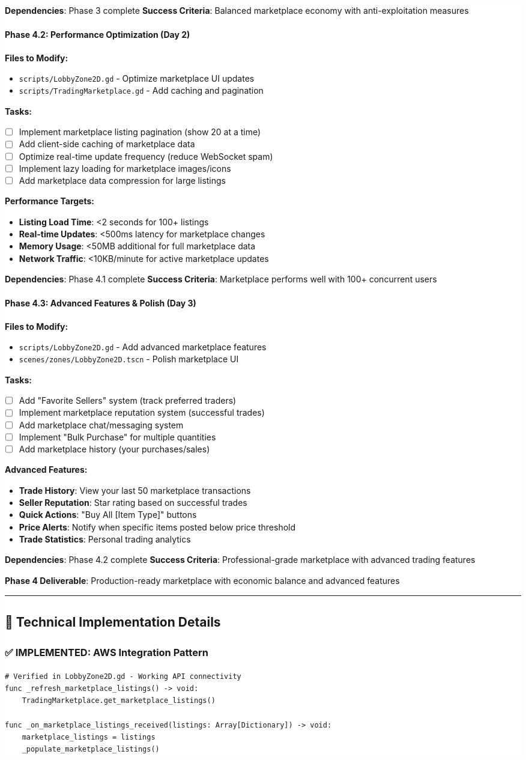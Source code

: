 **Dependencies**: Phase 3 complete
**Success Criteria**: Balanced marketplace economy with anti-exploitation measures

#### Phase 4.2: Performance Optimization (Day 2)
**Files to Modify:**
- `scripts/LobbyZone2D.gd` - Optimize marketplace UI updates
- `scripts/TradingMarketplace.gd` - Add caching and pagination

**Tasks:**
- [ ] Implement marketplace listing pagination (show 20 at a time)
- [ ] Add client-side caching of marketplace data
- [ ] Optimize real-time update frequency (reduce WebSocket spam)
- [ ] Implement lazy loading for marketplace images/icons
- [ ] Add marketplace data compression for large listings

**Performance Targets:**
- **Listing Load Time**: <2 seconds for 100+ listings
- **Real-time Updates**: <500ms latency for marketplace changes
- **Memory Usage**: <50MB additional for full marketplace data
- **Network Traffic**: <10KB/minute for active marketplace updates

**Dependencies**: Phase 4.1 complete
**Success Criteria**: Marketplace performs well with 100+ concurrent users

#### Phase 4.3: Advanced Features & Polish (Day 3)
**Files to Modify:**
- `scripts/LobbyZone2D.gd` - Add advanced marketplace features
- `scenes/zones/LobbyZone2D.tscn` - Polish marketplace UI

**Tasks:**
- [ ] Add "Favorite Sellers" system (track preferred traders)
- [ ] Implement marketplace reputation system (successful trades)
- [ ] Add marketplace chat/messaging system
- [ ] Implement "Bulk Purchase" for multiple quantities
- [ ] Add marketplace history (your purchases/sales)

**Advanced Features:**
- **Trade History**: View your last 50 marketplace transactions
- **Seller Reputation**: Star rating based on successful trades
- **Quick Actions**: "Buy All [Item Type]" buttons
- **Price Alerts**: Notify when specific items posted below price threshold
- **Trade Statistics**: Personal trading analytics

**Dependencies**: Phase 4.2 complete
**Success Criteria**: Professional-grade marketplace with advanced trading features

**Phase 4 Deliverable**: Production-ready marketplace with economic balance and advanced features

---

## 🔧 Technical Implementation Details

### ✅ **IMPLEMENTED**: AWS Integration Pattern
```gdscript
# Verified in LobbyZone2D.gd - Working API connectivity
func _refresh_marketplace_listings() -> void:
    TradingMarketplace.get_marketplace_listings()

func _on_marketplace_listings_received(listings: Array[Dictionary]) -> void:
    marketplace_listings = listings
    _populate_marketplace_listings()
```
